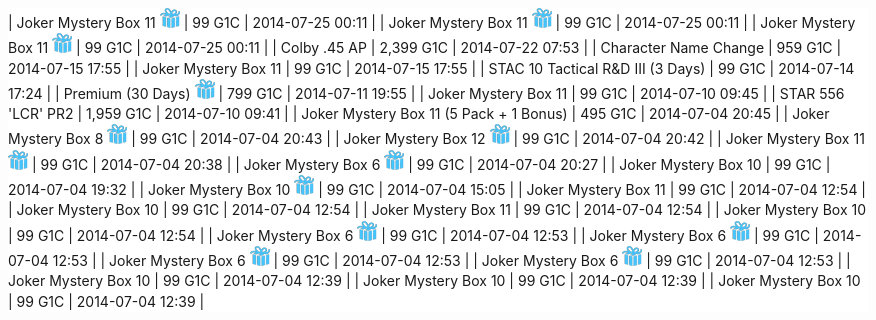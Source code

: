 | Joker Mystery Box 11 ![](../Images/gift.png) | 99 G1C | 2014-07-25 00:11 |
| Joker Mystery Box 11 ![](../Images/gift.png) | 99 G1C | 2014-07-25 00:11 |
| Joker Mystery Box 11 ![](../Images/gift.png) | 99 G1C | 2014-07-25 00:11 |
| Colby .45 AP | 2,399 G1C | 2014-07-22 07:53 |
| Character Name Change | 959 G1C | 2014-07-15 17:55 |
| Joker Mystery Box 11 | 99 G1C | 2014-07-15 17:55 |
| STAC 10 Tactical R&D III (3 Days) | 99 G1C | 2014-07-14 17:24 |
| Premium (30 Days) ![](../Images/gift.png) | 799 G1C | 2014-07-11 19:55 |
| Joker Mystery Box 11 | 99 G1C | 2014-07-10 09:45 |
| STAR 556 'LCR' PR2 | 1,959 G1C | 2014-07-10 09:41 |
| Joker Mystery Box 11 (5 Pack + 1 Bonus) | 495 G1C | 2014-07-04 20:45 |
| Joker Mystery Box 8 ![](../Images/gift.png) | 99 G1C | 2014-07-04 20:43 |
| Joker Mystery Box 12 ![](../Images/gift.png) | 99 G1C | 2014-07-04 20:42 |
| Joker Mystery Box 11 ![](../Images/gift.png) | 99 G1C | 2014-07-04 20:38 |
| Joker Mystery Box 6 ![](../Images/gift.png) | 99 G1C | 2014-07-04 20:27 |
| Joker Mystery Box 10 | 99 G1C | 2014-07-04 19:32 |
| Joker Mystery Box 10 ![](../Images/gift.png) | 99 G1C | 2014-07-04 15:05 |
| Joker Mystery Box 11 | 99 G1C | 2014-07-04 12:54 |
| Joker Mystery Box 10 | 99 G1C | 2014-07-04 12:54 |
| Joker Mystery Box 11 | 99 G1C | 2014-07-04 12:54 |
| Joker Mystery Box 10 | 99 G1C | 2014-07-04 12:54 |
| Joker Mystery Box 6 ![](../Images/gift.png) | 99 G1C | 2014-07-04 12:53 |
| Joker Mystery Box 6 ![](../Images/gift.png) | 99 G1C | 2014-07-04 12:53 |
| Joker Mystery Box 6 ![](../Images/gift.png) | 99 G1C | 2014-07-04 12:53 |
| Joker Mystery Box 6 ![](../Images/gift.png) | 99 G1C | 2014-07-04 12:53 |
| Joker Mystery Box 10 | 99 G1C | 2014-07-04 12:39 |
| Joker Mystery Box 10 | 99 G1C | 2014-07-04 12:39 |
| Joker Mystery Box 10 | 99 G1C | 2014-07-04 12:39 |